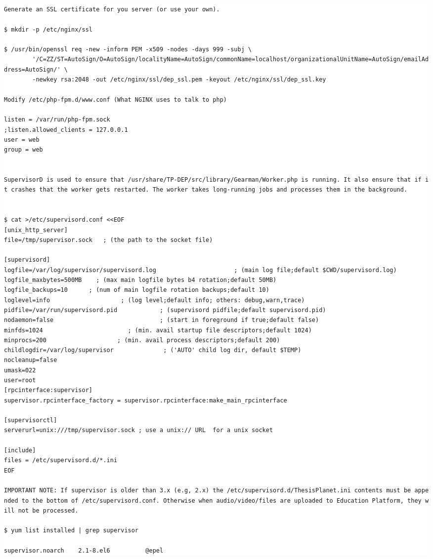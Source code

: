 	
	Generate an SSL certificate for you server (or use your own).
	
	$ mkdir -p /etc/nginx/ssl
	
	$ /usr/bin/openssl req -new -inform PEM -x509 -nodes -days 999 -subj \
	        '/C=ZZ/ST=AutoSign/O=AutoSign/localityName=AutoSign/commonName=localhost/organizationalUnitName=AutoSign/emailAddress=AutoSign/' \
	        -newkey rsa:2048 -out /etc/nginx/ssl/dep_ssl.pem -keyout /etc/nginx/ssl/dep_ssl.key
	
	Modify /etc/php-fpm.d/www.conf (What NGINX uses to talk to php)
	
	listen = /var/run/php-fpm.sock
	;listen.allowed_clients = 127.0.0.1
	user = web
	group = web
	
	
	SupervisorD is used to ensure that /usr/share/TP-DEP/src/library/Gearman/Worker.php is running. It also ensure that if it crashes that the worker gets restarted. The worker takes long-running jobs and processes them in the background.
	
	
	$ cat >/etc/supervisord.conf <<EOF
	[unix_http_server]
	file=/tmp/supervisor.sock   ; (the path to the socket file)
	
	[supervisord]
	logfile=/var/log/supervisor/supervisord.log                      ; (main log file;default $CWD/supervisord.log)
	logfile_maxbytes=500MB    ; (max main logfile bytes b4 rotation;default 50MB)
	logfile_backups=10      ; (num of main logfile rotation backups;default 10)
	loglevel=info                    ; (log level;default info; others: debug,warn,trace)
	pidfile=/var/run/supervisord.pid            ; (supervisord pidfile;default supervisord.pid)
	nodaemon=false                              ; (start in foreground if true;default false)
	minfds=1024                        ; (min. avail startup file descriptors;default 1024)
	minprocs=200                    ; (min. avail process descriptors;default 200)
	childlogdir=/var/log/supervisor              ; ('AUTO' child log dir, default $TEMP)
	nocleanup=false
	umask=022
	user=root
	[rpcinterface:supervisor]
	supervisor.rpcinterface_factory = supervisor.rpcinterface:make_main_rpcinterface
	
	[supervisorctl]
	serverurl=unix:///tmp/supervisor.sock ; use a unix:// URL  for a unix socket
	
	[include]
	files = /etc/supervisord.d/*.ini
	EOF
	
	IMPORTANT NOTE: If supervisor is older than 3.x (e.g, 2.x) the /etc/supervisord.d/ThesisPlanet.ini contents must be appended to the bottom of /etc/supervisord.conf. Otherwise when audio/video/files are uploaded to Education Platform, they will not be processed.
	
	$ yum list installed | grep supervisor
	
	supervisor.noarch    2.1-8.el6          @epel
	